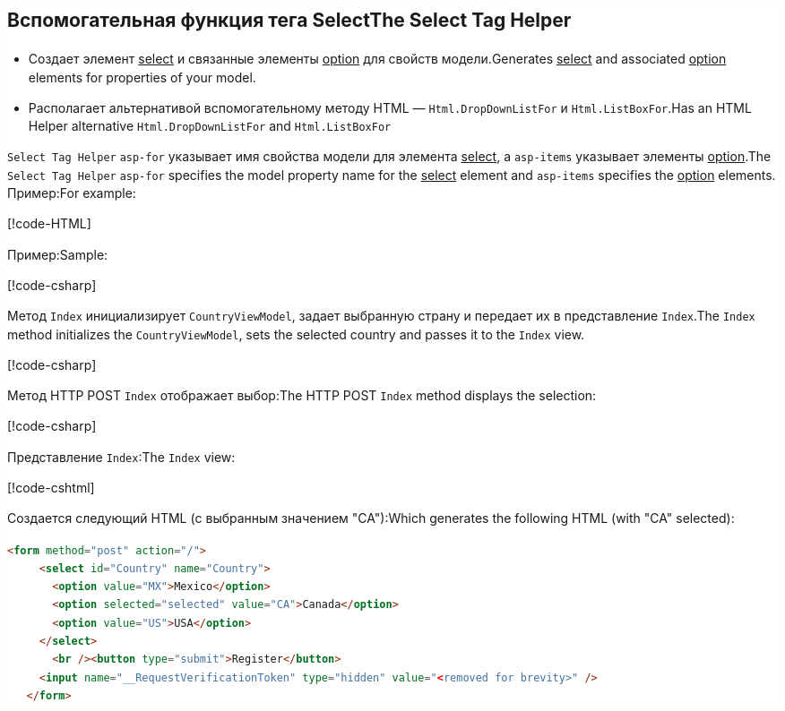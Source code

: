 ## <a name="the-select-tag-helper"></a><span data-ttu-id="7cde9-279">Вспомогательная функция тега Select</span><span class="sxs-lookup"><span data-stu-id="7cde9-279">The Select Tag Helper</span></span>

* <span data-ttu-id="7cde9-280">Создает элемент [select](https://www.w3.org/wiki/HTML/Elements/select) и связанные элементы [option](https://www.w3.org/wiki/HTML/Elements/option) для свойств модели.</span><span class="sxs-lookup"><span data-stu-id="7cde9-280">Generates [select](https://www.w3.org/wiki/HTML/Elements/select) and associated [option](https://www.w3.org/wiki/HTML/Elements/option) elements for properties of your model.</span></span>

* <span data-ttu-id="7cde9-281">Располагает альтернативой вспомогательному методу HTML — `Html.DropDownListFor` и `Html.ListBoxFor`.</span><span class="sxs-lookup"><span data-stu-id="7cde9-281">Has an HTML Helper alternative `Html.DropDownListFor` and `Html.ListBoxFor`</span></span>

<span data-ttu-id="7cde9-282">`Select Tag Helper` `asp-for` указывает имя свойства модели для элемента [select](https://www.w3.org/wiki/HTML/Elements/select), а `asp-items` указывает элементы [option](https://www.w3.org/wiki/HTML/Elements/option).</span><span class="sxs-lookup"><span data-stu-id="7cde9-282">The `Select Tag Helper` `asp-for` specifies the model property  name for the [select](https://www.w3.org/wiki/HTML/Elements/select) element  and `asp-items` specifies the [option](https://www.w3.org/wiki/HTML/Elements/option) elements.</span></span>  <span data-ttu-id="7cde9-283">Пример:</span><span class="sxs-lookup"><span data-stu-id="7cde9-283">For example:</span></span>

[!code-HTML[](working-with-forms/sample/final/Views/Home/Index.cshtml?range=4)]

<span data-ttu-id="7cde9-284">Пример:</span><span class="sxs-lookup"><span data-stu-id="7cde9-284">Sample:</span></span>

[!code-csharp[](working-with-forms/sample/final/ViewModels/CountryViewModel.cs)]

<span data-ttu-id="7cde9-285">Метод `Index` инициализирует `CountryViewModel`, задает выбранную страну и передает их в представление `Index`.</span><span class="sxs-lookup"><span data-stu-id="7cde9-285">The `Index` method initializes the `CountryViewModel`, sets the selected country and passes it to the `Index` view.</span></span>

[!code-csharp[](working-with-forms/sample/final/Controllers/HomeController.cs?range=114-119)]

<span data-ttu-id="7cde9-286">Метод HTTP POST `Index` отображает выбор:</span><span class="sxs-lookup"><span data-stu-id="7cde9-286">The HTTP POST `Index` method displays the selection:</span></span>

[!code-csharp[](working-with-forms/sample/final/Controllers/HomeController.cs?range=15-27)]

<span data-ttu-id="7cde9-287">Представление `Index`:</span><span class="sxs-lookup"><span data-stu-id="7cde9-287">The `Index` view:</span></span>

[!code-cshtml[](working-with-forms/sample/final/Views/Home/Index.cshtml?highlight=4)]

<span data-ttu-id="7cde9-288">Создается следующий HTML (с выбранным значением "CA"):</span><span class="sxs-lookup"><span data-stu-id="7cde9-288">Which generates the following HTML (with "CA" selected):</span></span>

```html
<form method="post" action="/">
     <select id="Country" name="Country">
       <option value="MX">Mexico</option>
       <option selected="selected" value="CA">Canada</option>
       <option value="US">USA</option>
     </select>
       <br /><button type="submit">Register</button>
     <input name="__RequestVerificationToken" type="hidden" value="<removed for brevity>" />
   </form>
```
